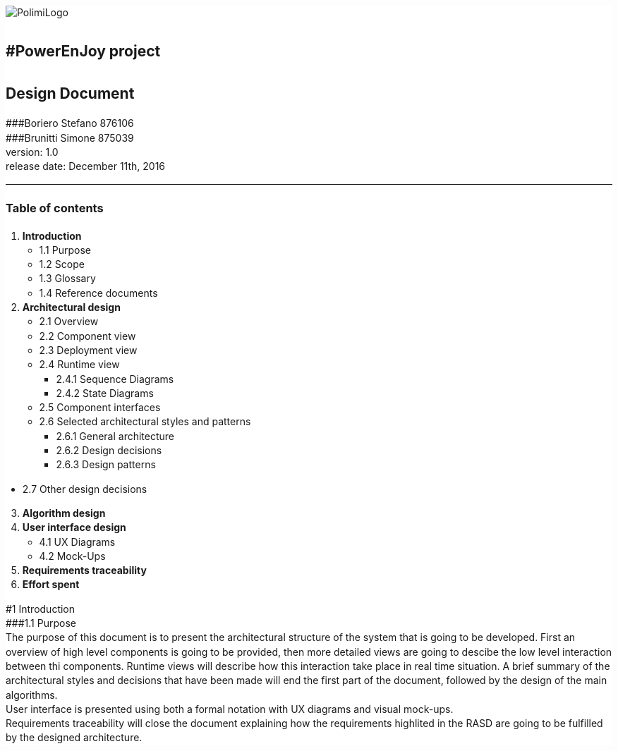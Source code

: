 ![PolimiLogo](https://upload.wikimedia.org/wikipedia/it/b/be/Logo_Politecnico_Milano.png "Polimi")  

#PowerEnJoy project   
---
Design Document
---

###Boriero Stefano  876106  
###Brunitti Simone   875039  
version: 1.0  
release date: December 11th, 2016
********
<p style="page-break-before:always;"></p>

### Table of contents  ###
1. **Introduction**  
  	* 1.1 Purpose  
	* 1.2 Scope  
	* 1.3 Glossary  
	* 1.4 Reference documents  
2. **Architectural design**  
	* 2.1 Overview 
	* 2.2 Component view  
	* 2.3 Deployment view  
	* 2.4 Runtime view
		* 2.4.1 Sequence Diagrams 
		* 2.4.2 State Diagrams    
	* 2.5 Component interfaces    
	* 2.6 Selected architectural styles and	patterns  
		* 2.6.1 General architecture 
		* 2.6.2 Design decisions
		* 2.6.3 Design patterns
  * 2.7 Other design decisions
3. **Algorithm design**  
4. **User interface design**
	* 4.1 UX Diagrams
	* 4.2 Mock-Ups
5. **Requirements traceability**
6. **Effort spent**

<p style="page-break-before:always;"></p>

#1 Introduction   
###1.1 Purpose  
The purpose of this document is to present the architectural structure of the system that is going to be developed. First an overview of high level components is going to be provided, then more detailed views are going to descibe the low level interaction between thi components. Runtime views will describe how this interaction take place in real time situation. A brief summary of the architectural styles and decisions that have been made will end the first part of the document, followed by the design of the main algorithms.  
User interface is presented using both a formal notation with UX diagrams and visual mock-ups.  
Requirements traceability will close the document explaining how the requirements highlited in the RASD are going to be fulfilled by the designed architecture.  
